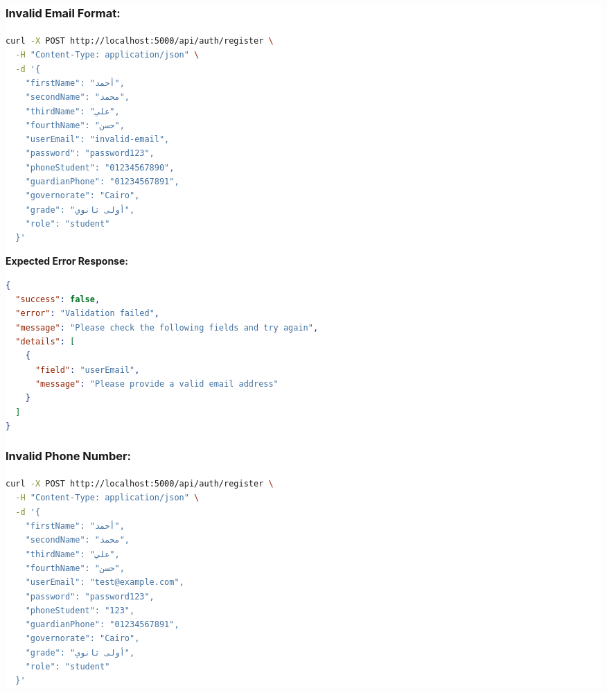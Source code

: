 ### Invalid Email Format:
```bash
curl -X POST http://localhost:5000/api/auth/register \
  -H "Content-Type: application/json" \
  -d '{
    "firstName": "أحمد",
    "secondName": "محمد",
    "thirdName": "علي",
    "fourthName": "حسن",
    "userEmail": "invalid-email",
    "password": "password123",
    "phoneStudent": "01234567890",
    "guardianPhone": "01234567891",
    "governorate": "Cairo",
    "grade": "أولى ثانوي",
    "role": "student"
  }'
```

**Expected Error Response:**
```json
{
  "success": false,
  "error": "Validation failed",
  "message": "Please check the following fields and try again",
  "details": [
    {
      "field": "userEmail",
      "message": "Please provide a valid email address"
    }
  ]
}
```

### Invalid Phone Number:
```bash
curl -X POST http://localhost:5000/api/auth/register \
  -H "Content-Type: application/json" \
  -d '{
    "firstName": "أحمد",
    "secondName": "محمد",
    "thirdName": "علي",
    "fourthName": "حسن",
    "userEmail": "test@example.com",
    "password": "password123",
    "phoneStudent": "123",
    "guardianPhone": "01234567891",
    "governorate": "Cairo",
    "grade": "أولى ثانوي",
    "role": "student"
  }'
```
